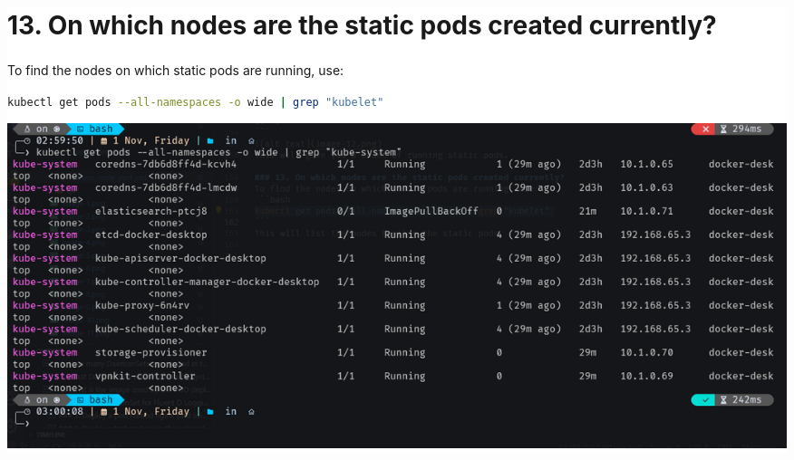 # 13. On which nodes are the static pods created currently?
To find the nodes on which static pods are running, use:
```bash
kubectl get pods --all-namespaces -o wide | grep "kubelet"
```
![alt text](images/image-13.png)
